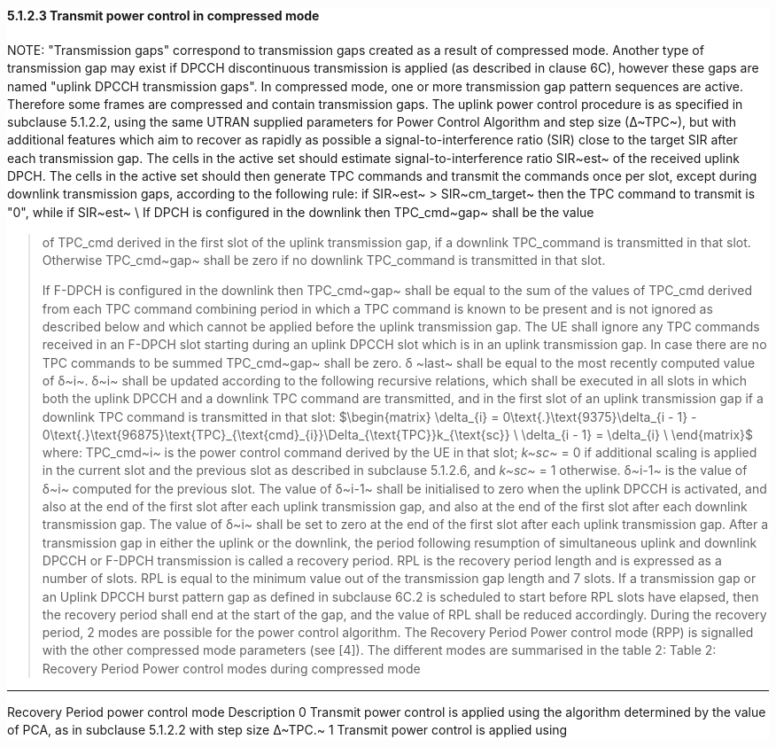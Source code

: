 #### 5.1.2.3 Transmit power control in compressed mode
NOTE: "Transmission gaps" correspond to transmission gaps created as a result
of compressed mode. Another type of transmission gap may exist if DPCCH
discontinuous transmission is applied (as described in clause 6C), however
these gaps are named "uplink DPCCH transmission gaps".
In compressed mode, one or more transmission gap pattern sequences are active.
Therefore some frames are compressed and contain transmission gaps. The uplink
power control procedure is as specified in subclause 5.1.2.2, using the same
UTRAN supplied parameters for Power Control Algorithm and step size (∆~TPC~),
but with additional features which aim to recover as rapidly as possible a
signal-to-interference ratio (SIR) close to the target SIR after each
transmission gap.
The cells in the active set should estimate signal-to-interference ratio
SIR~est~ of the received uplink DPCH. The cells in the active set should then
generate TPC commands and transmit the commands once per slot, except during
downlink transmission gaps, according to the following rule: if SIR~est~ >
SIR~cm_target~ then the TPC command to transmit is \"0\", while if SIR~est~ \ If DPCH is configured in the downlink then TPC_cmd~gap~ shall be the value
> of TPC_cmd derived in the first slot of the uplink transmission gap, if a
> downlink TPC_command is transmitted in that slot. Otherwise TPC_cmd~gap~
> shall be zero if no downlink TPC_command is transmitted in that slot.
>
> If F-DPCH is configured in the downlink then TPC_cmd~gap~ shall be equal to
> the sum of the values of TPC_cmd derived from each TPC command combining
> period in which a TPC command is known to be present and is not ignored as
> described below and which cannot be applied before the uplink transmission
> gap. The UE shall ignore any TPC commands received in an F-DPCH slot
> starting during an uplink DPCCH slot which is in an uplink transmission gap.
> In case there are no TPC commands to be summed TPC_cmd~gap~ shall be zero.
δ ~last~ shall be equal to the most recently computed value of δ~i~. δ~i~
shall be updated according to the following recursive relations, which shall
be executed in all slots in which both the uplink DPCCH and a downlink TPC
command are transmitted, and in the first slot of an uplink transmission gap
if a downlink TPC command is transmitted in that slot:
$\begin{matrix} \delta_{i} = 0\text{.}\text{9375}\delta_{i - 1} -
0\text{.}\text{96875}\text{TPC}_{\text{cmd}_{i}}\Delta_{\text{TPC}}k_{\text{sc}}
\ \delta_{i - 1} = \delta_{i} \ \end{matrix}$
where: TPC_cmd~i~ is the power control command derived by the UE in that slot;
> _k~sc~_ = 0 if additional scaling is applied in the current slot and the
> previous slot as described in subclause 5.1.2.6, and _k~sc~_ = 1 otherwise.
δ~i-1~ is the value of δ~i~ computed for the previous slot. The value of
δ~i-1~ shall be initialised to zero when the uplink DPCCH is activated, and
also at the end of the first slot after each uplink transmission gap, and also
at the end of the first slot after each downlink transmission gap. The value
of δ~i~ shall be set to zero at the end of the first slot after each uplink
transmission gap.
After a transmission gap in either the uplink or the downlink, the period
following resumption of simultaneous uplink and downlink DPCCH or F-DPCH
transmission is called a recovery period. RPL is the recovery period length
and is expressed as a number of slots. RPL is equal to the minimum value out
of the transmission gap length and 7 slots. If a transmission gap or an Uplink
DPCCH burst pattern gap as defined in subclause 6C.2 is scheduled to start
before RPL slots have elapsed, then the recovery period shall end at the start
of the gap, and the value of RPL shall be reduced accordingly.
During the recovery period, 2 modes are possible for the power control
algorithm. The Recovery Period Power control mode (RPP) is signalled with the
other compressed mode parameters (see [4]). The different modes are summarised
in the table 2:
Table 2: Recovery Period Power control modes during compressed mode
* * *
Recovery Period power control mode Description 0 Transmit power control is
applied using the algorithm determined by the value of PCA, as in subclause
5.1.2.2 with step size ∆~TPC.~ 1 Transmit power control is applied using